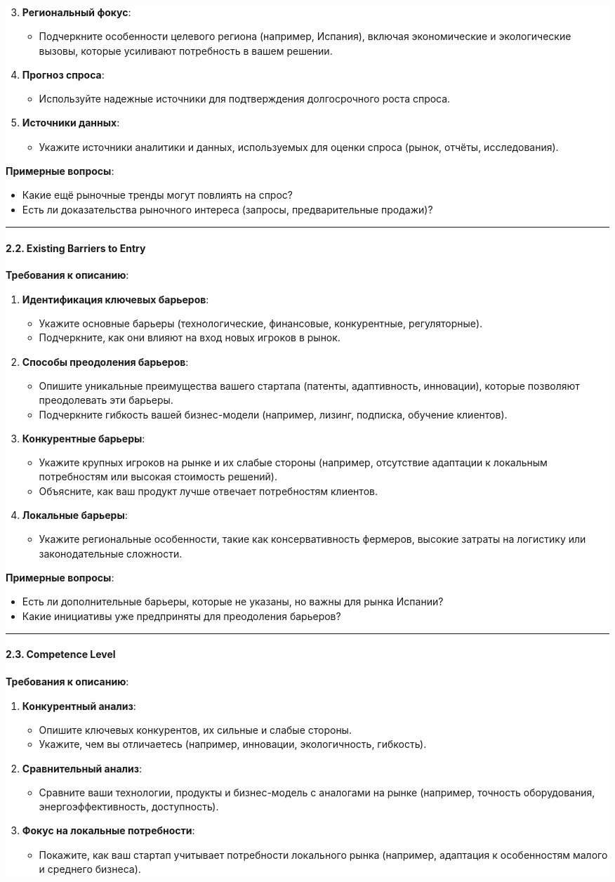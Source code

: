 3. **Региональный фокус**:  
   - Подчеркните особенности целевого региона (например, Испания), включая экономические и экологические вызовы, которые усиливают потребность в вашем решении.  

4. **Прогноз спроса**:  
   - Используйте надежные источники для подтверждения долгосрочного роста спроса.  

5. **Источники данных**:  
   - Укажите источники аналитики и данных, используемых для оценки спроса (рынок, отчёты, исследования).  

**Примерные вопросы**:  
- Какие ещё рыночные тренды могут повлиять на спрос?  
- Есть ли доказательства рыночного интереса (запросы, предварительные продажи)?  

---

#### **2.2. Existing Barriers to Entry**  
**Требования к описанию**:
1. **Идентификация ключевых барьеров**:  
   - Укажите основные барьеры (технологические, финансовые, конкурентные, регуляторные).  
   - Подчеркните, как они влияют на вход новых игроков в рынок.  

2. **Способы преодоления барьеров**:  
   - Опишите уникальные преимущества вашего стартапа (патенты, адаптивность, инновации), которые позволяют преодолевать эти барьеры.  
   - Подчеркните гибкость вашей бизнес-модели (например, лизинг, подписка, обучение клиентов).  

3. **Конкурентные барьеры**:  
   - Укажите крупных игроков на рынке и их слабые стороны (например, отсутствие адаптации к локальным потребностям или высокая стоимость решений).  
   - Объясните, как ваш продукт лучше отвечает потребностям клиентов.  

4. **Локальные барьеры**:  
   - Укажите региональные особенности, такие как консервативность фермеров, высокие затраты на логистику или законодательные сложности.  

**Примерные вопросы**:  
- Есть ли дополнительные барьеры, которые не указаны, но важны для рынка Испании?  
- Какие инициативы уже предприняты для преодоления барьеров?  

---

#### **2.3. Competence Level**  
**Требования к описанию**:
1. **Конкурентный анализ**:  
   - Опишите ключевых конкурентов, их сильные и слабые стороны.  
   - Укажите, чем вы отличаетесь (например, инновации, экологичность, гибкость).  

2. **Сравнительный анализ**:  
   - Сравните ваши технологии, продукты и бизнес-модель с аналогами на рынке (например, точность оборудования, энергоэффективность, доступность).  

3. **Фокус на локальные потребности**:  
   - Покажите, как ваш стартап учитывает потребности локального рынка (например, адаптация к особенностям малого и среднего бизнеса).  
